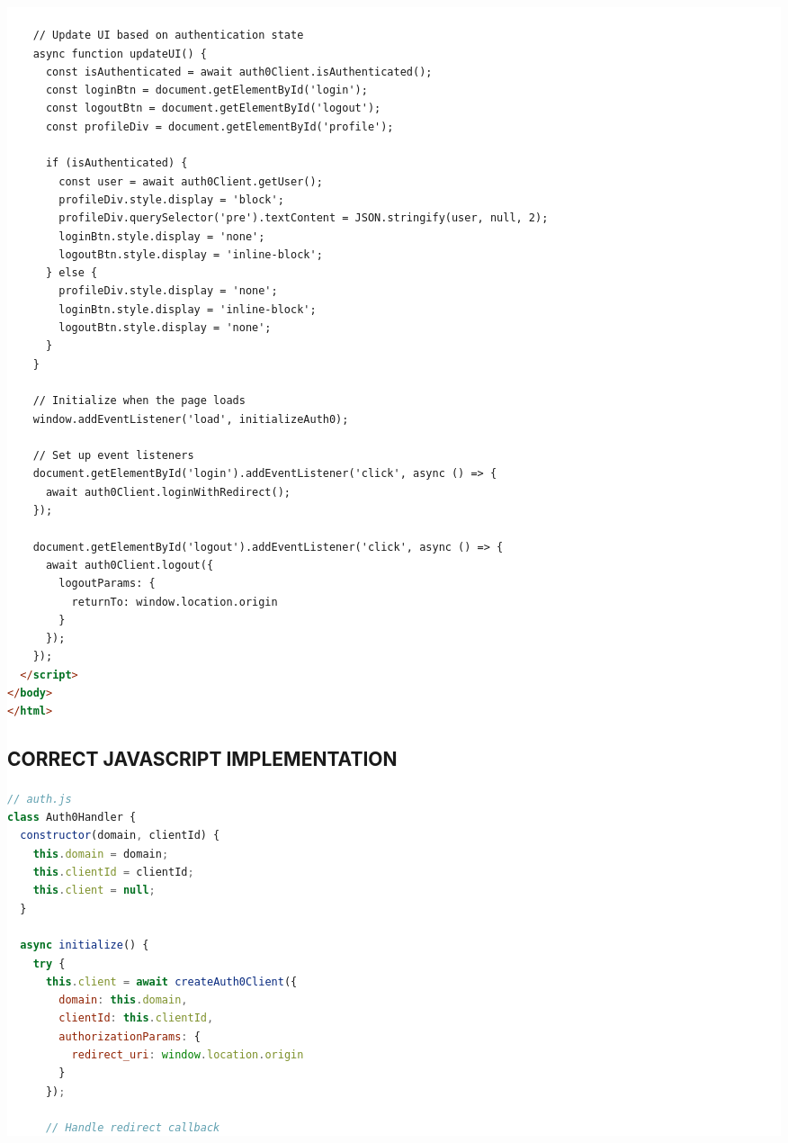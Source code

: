 ```html
    
    // Update UI based on authentication state
    async function updateUI() {
      const isAuthenticated = await auth0Client.isAuthenticated();
      const loginBtn = document.getElementById('login');
      const logoutBtn = document.getElementById('logout');
      const profileDiv = document.getElementById('profile');
      
      if (isAuthenticated) {
        const user = await auth0Client.getUser();
        profileDiv.style.display = 'block';
        profileDiv.querySelector('pre').textContent = JSON.stringify(user, null, 2);
        loginBtn.style.display = 'none';
        logoutBtn.style.display = 'inline-block';
      } else {
        profileDiv.style.display = 'none';
        loginBtn.style.display = 'inline-block';
        logoutBtn.style.display = 'none';
      }
    }
    
    // Initialize when the page loads
    window.addEventListener('load', initializeAuth0);
    
    // Set up event listeners
    document.getElementById('login').addEventListener('click', async () => {
      await auth0Client.loginWithRedirect();
    });
    
    document.getElementById('logout').addEventListener('click', async () => {
      await auth0Client.logout({
        logoutParams: {
          returnTo: window.location.origin
        }
      });
    });
  </script>
</body>
</html>
```

## CORRECT JAVASCRIPT IMPLEMENTATION

```javascript
// auth.js
class Auth0Handler {
  constructor(domain, clientId) {
    this.domain = domain;
    this.clientId = clientId;
    this.client = null;
  }
  
  async initialize() {
    try {
      this.client = await createAuth0Client({
        domain: this.domain,
        clientId: this.clientId,
        authorizationParams: {
          redirect_uri: window.location.origin
        }
      });
      
      // Handle redirect callback
```